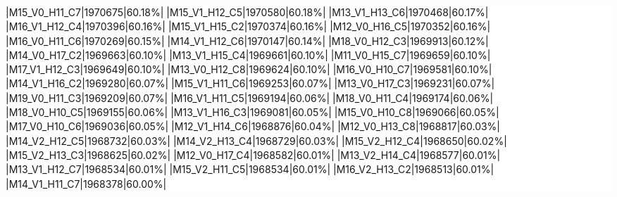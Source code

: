 |M15_V0_H11_C7|1970675|60.18%|
|M15_V1_H12_C5|1970580|60.18%|
|M13_V1_H13_C6|1970468|60.17%|
|M16_V1_H12_C4|1970396|60.16%|
|M15_V1_H15_C2|1970374|60.16%|
|M12_V0_H16_C5|1970352|60.16%|
|M16_V0_H11_C6|1970269|60.15%|
|M14_V1_H12_C6|1970147|60.14%|
|M18_V0_H12_C3|1969913|60.12%|
|M14_V0_H17_C2|1969663|60.10%|
|M13_V1_H15_C4|1969661|60.10%|
|M11_V0_H15_C7|1969659|60.10%|
|M17_V1_H12_C3|1969649|60.10%|
|M13_V0_H12_C8|1969624|60.10%|
|M16_V0_H10_C7|1969581|60.10%|
|M14_V1_H16_C2|1969280|60.07%|
|M15_V1_H11_C6|1969253|60.07%|
|M13_V0_H17_C3|1969231|60.07%|
|M19_V0_H11_C3|1969209|60.07%|
|M16_V1_H11_C5|1969194|60.06%|
|M18_V0_H11_C4|1969174|60.06%|
|M18_V0_H10_C5|1969155|60.06%|
|M13_V1_H16_C3|1969081|60.05%|
|M15_V0_H10_C8|1969066|60.05%|
|M17_V0_H10_C6|1969036|60.05%|
|M12_V1_H14_C6|1968876|60.04%|
|M12_V0_H13_C8|1968817|60.03%|
|M14_V2_H12_C5|1968732|60.03%|
|M14_V2_H13_C4|1968729|60.03%|
|M15_V2_H12_C4|1968650|60.02%|
|M15_V2_H13_C3|1968625|60.02%|
|M12_V0_H17_C4|1968582|60.01%|
|M13_V2_H14_C4|1968577|60.01%|
|M13_V1_H12_C7|1968534|60.01%|
|M15_V2_H11_C5|1968534|60.01%|
|M16_V2_H13_C2|1968513|60.01%|
|M14_V1_H11_C7|1968378|60.00%|